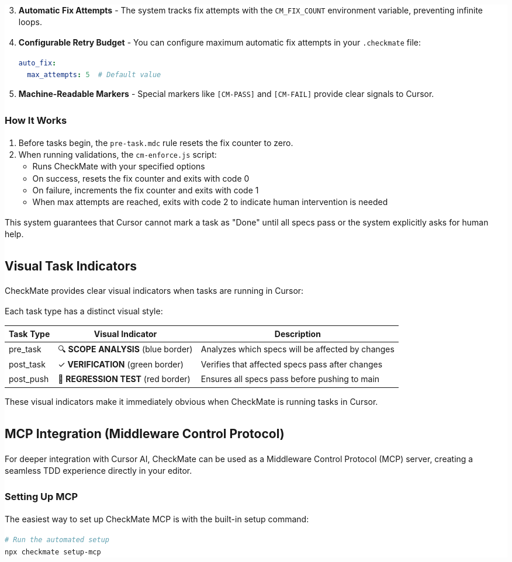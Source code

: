 3. **Automatic Fix Attempts** - The system tracks fix attempts with the `CM_FIX_COUNT` environment variable, preventing infinite loops.

4. **Configurable Retry Budget** - You can configure maximum automatic fix attempts in your `.checkmate` file:
   ```yaml
   auto_fix:
     max_attempts: 5  # Default value
   ```

5. **Machine-Readable Markers** - Special markers like `[CM-PASS]` and `[CM-FAIL]` provide clear signals to Cursor.

### How It Works

1. Before tasks begin, the `pre-task.mdc` rule resets the fix counter to zero.
2. When running validations, the `cm-enforce.js` script:
   - Runs CheckMate with your specified options 
   - On success, resets the fix counter and exits with code 0
   - On failure, increments the fix counter and exits with code 1
   - When max attempts are reached, exits with code 2 to indicate human intervention is needed

This system guarantees that Cursor cannot mark a task as "Done" until all specs pass or the system explicitly asks for human help.

## Visual Task Indicators

CheckMate provides clear visual indicators when tasks are running in Cursor:

Each task type has a distinct visual style:

| Task Type  | Visual Indicator                       | Description                                   |
|------------|---------------------------------------|-----------------------------------------------|
| pre_task   | 🔍 **SCOPE ANALYSIS** (blue border)   | Analyzes which specs will be affected by changes |
| post_task  | ✓ **VERIFICATION** (green border)     | Verifies that affected specs pass after changes |
| post_push  | 🚀 **REGRESSION TEST** (red border)   | Ensures all specs pass before pushing to main |

These visual indicators make it immediately obvious when CheckMate is running tasks in Cursor.

## MCP Integration (Middleware Control Protocol)

For deeper integration with Cursor AI, CheckMate can be used as a Middleware Control Protocol (MCP) server, creating a seamless TDD experience directly in your editor.

### Setting Up MCP

The easiest way to set up CheckMate MCP is with the built-in setup command:

```bash
# Run the automated setup
npx checkmate setup-mcp
```

